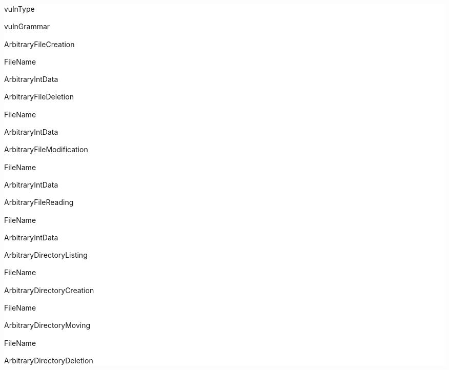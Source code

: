 vulnType
</th><th align="left">

vulnGrammar
</th></tr></thead><tbody><tr><td align="left">

ArbitraryFileCreation
</td><td align="left">

FileName


ArbitraryIntData
</td></tr><tr><td align="left">

ArbitraryFileDeletion
</td><td align="left">

FileName


ArbitraryIntData
</td></tr><tr><td align="left">

ArbitraryFileModification
</td><td align="left">

FileName


ArbitraryIntData
</td></tr><tr><td align="left">

ArbitraryFileReading
</td><td align="left">

FileName


ArbitraryIntData
</td></tr><tr><td align="left">

ArbitraryDirectoryListing
</td><td align="left">

FileName
</td></tr><tr><td align="left">

ArbitraryDirectoryCreation
</td><td align="left">

FileName
</td></tr><tr><td align="left">

ArbitraryDirectoryMoving
</td><td align="left">

FileName
</td></tr><tr><td align="left">

ArbitraryDirectoryDeletion
</td><td align="left">
